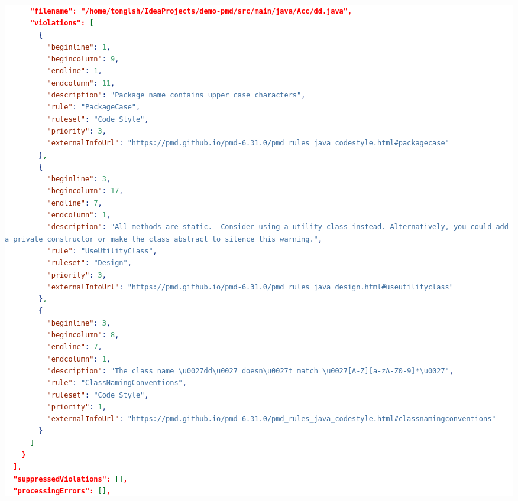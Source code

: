```json
      "filename": "/home/tonglsh/IdeaProjects/demo-pmd/src/main/java/Acc/dd.java",                                                            
      "violations": [                                                                                                                         
        {                                                                                                                                     
          "beginline": 1,                                                                                                                     
          "begincolumn": 9,                                                                                                                   
          "endline": 1,                                                                                                                       
          "endcolumn": 11,                                                                                                                    
          "description": "Package name contains upper case characters",                                                                       
          "rule": "PackageCase",                                                                                                              
          "ruleset": "Code Style",                                                                                                            
          "priority": 3,                                                                                                                      
          "externalInfoUrl": "https://pmd.github.io/pmd-6.31.0/pmd_rules_java_codestyle.html#packagecase"                                     
        },                                                                                                                                    
        {                                                                                                                                     
          "beginline": 3,                                                                                                                     
          "begincolumn": 17,                                                                                                                  
          "endline": 7,                                                                                                                       
          "endcolumn": 1,                                                                                                                     
          "description": "All methods are static.  Consider using a utility class instead. Alternatively, you could add a private constructor or make the class abstract to silence this warning.",                                                                                         
          "rule": "UseUtilityClass",
          "ruleset": "Design",
          "priority": 3,
          "externalInfoUrl": "https://pmd.github.io/pmd-6.31.0/pmd_rules_java_design.html#useutilityclass"
        },
        {
          "beginline": 3,
          "begincolumn": 8,
          "endline": 7,
          "endcolumn": 1,
          "description": "The class name \u0027dd\u0027 doesn\u0027t match \u0027[A-Z][a-zA-Z0-9]*\u0027",
          "rule": "ClassNamingConventions",
          "ruleset": "Code Style",
          "priority": 1,
          "externalInfoUrl": "https://pmd.github.io/pmd-6.31.0/pmd_rules_java_codestyle.html#classnamingconventions"
        }
      ]
    }
  ],
  "suppressedViolations": [],
  "processingErrors": [],
```